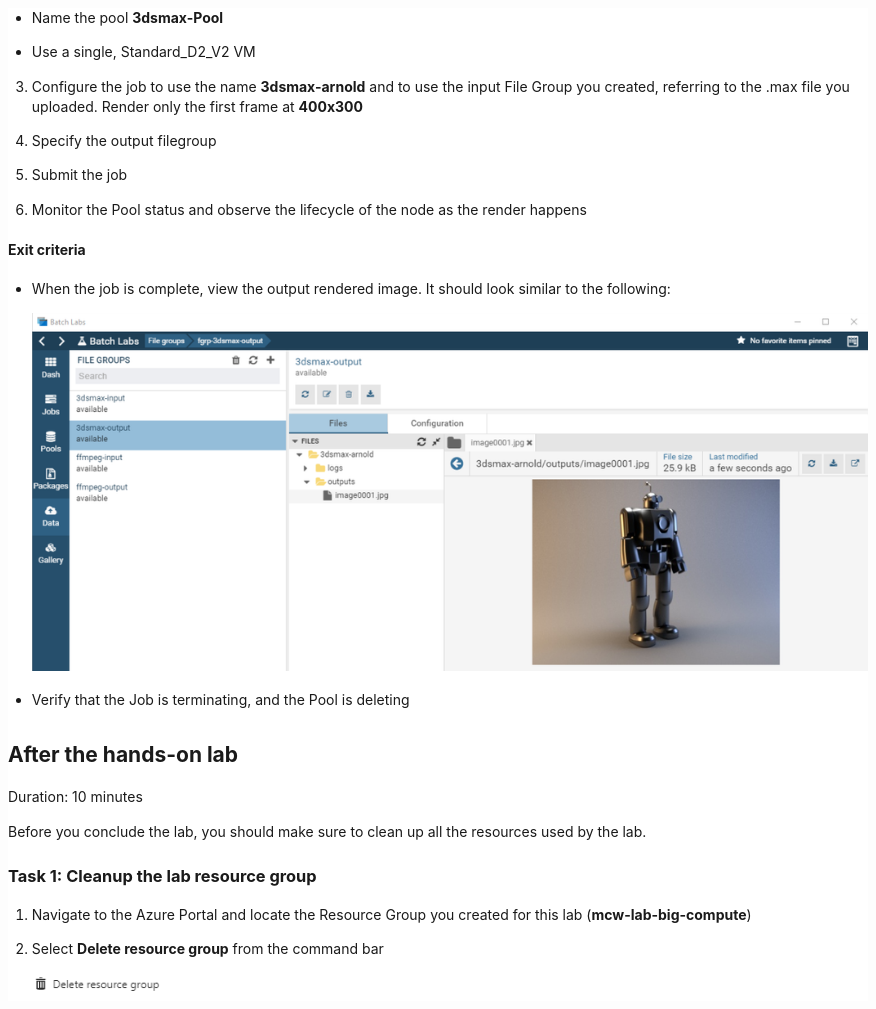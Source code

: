 -   Name the pool **3dsmax-Pool**

-   Use a single, Standard\_D2\_V2 VM

3.  Configure the job to use the name **3dsmax-arnold** and to use the input File Group you created, referring to the .max file you uploaded. Render only the first frame at **400x300**

4.  Specify the output filegroup

5.  Submit the job

6.  Monitor the Pool status and observe the lifecycle of the node as the render happens

#### Exit criteria

-   When the job is complete, view the output rendered image. It should look similar to the following:

    ![The Batch labs desktop displays the rendered image, which is a robot.](images/Hands-onlabunguided-BigComputeimages/media/image11.png "Batch labs desktop")

-   Verify that the Job is terminating, and the Pool is deleting

## After the hands-on lab 

Duration: 10 minutes

Before you conclude the lab, you should make sure to clean up all the resources used by the lab.

### Task 1: Cleanup the lab resource group

1.  Navigate to the Azure Portal and locate the Resource Group you created for this lab (**mcw-lab-big-compute**)

2.  Select **Delete resource group** from the command bar

    ![Screenshot of the Delete resource group button.](images/Hands-onlabunguided-BigComputeimages/media/image12.png "Delete resource group button")
